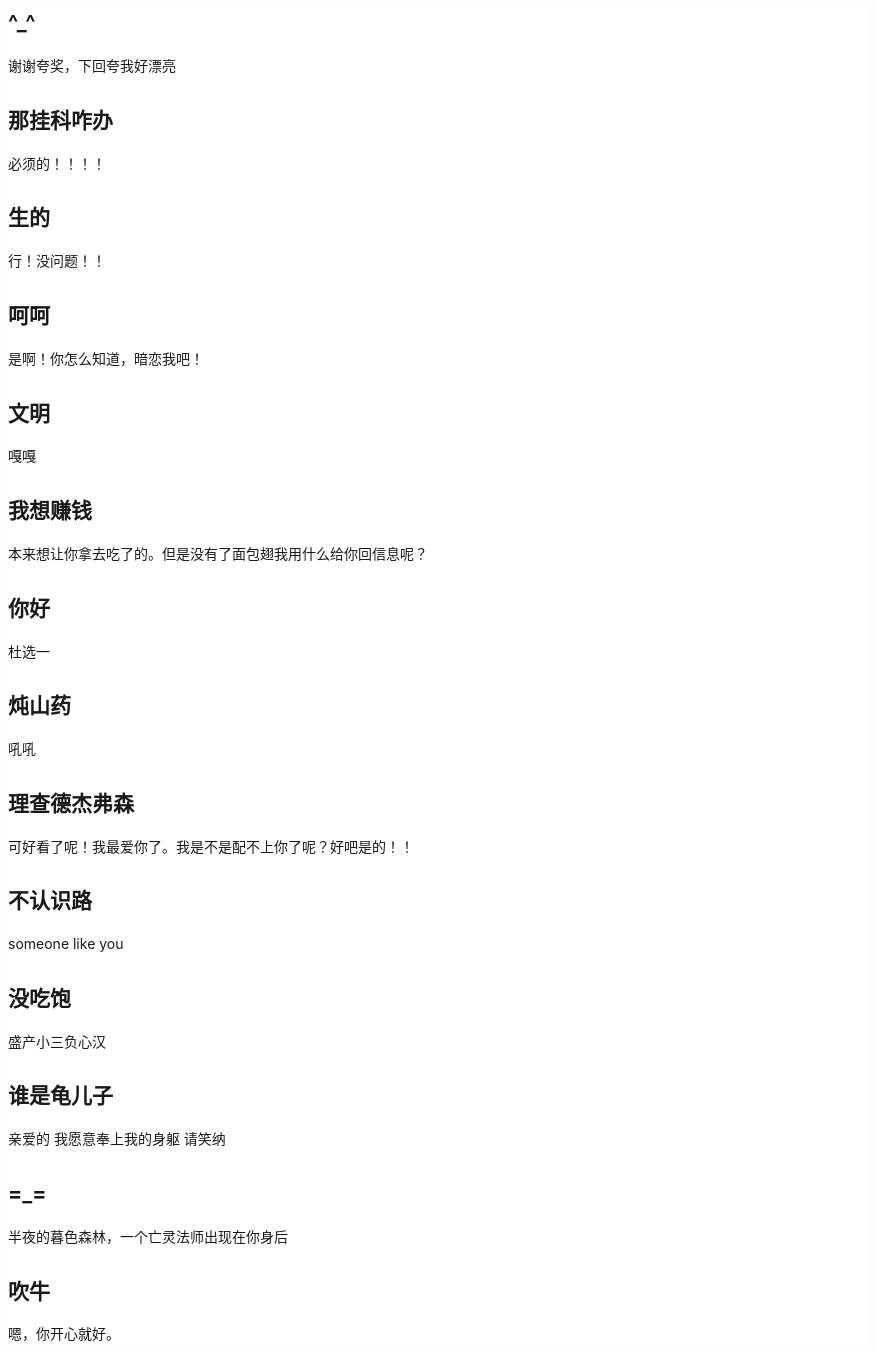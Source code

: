 ## ^_^
谢谢夸奖，下回夸我好漂亮

## 那挂科咋办
必须的！！！！

## 生的
行！没问题！！

## 呵呵
是啊！你怎么知道，暗恋我吧！

## 文明
嘎嘎

## 我想赚钱
本来想让你拿去吃了的。但是没有了面包翅我用什么给你回信息呢？

## 你好
杜选一

## 炖山药
吼吼

## 理查德杰弗森
可好看了呢！我最爱你了。我是不是配不上你了呢？好吧是的！！

## 不认识路
someone like you

## 没吃饱
盛产小三负心汉

## 谁是龟儿子
亲爱的 我愿意奉上我的身躯 请笑纳

## =_=
半夜的暮色森林，一个亡灵法师出现在你身后

## 吹牛
嗯，你开心就好。
